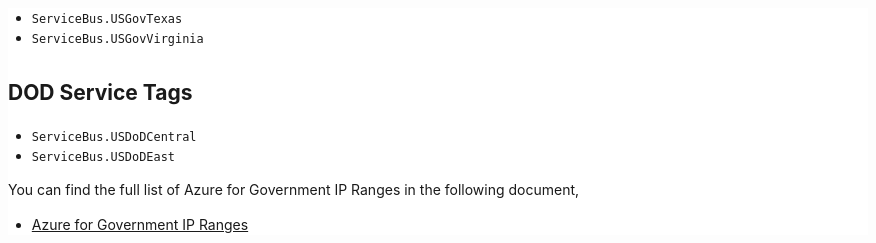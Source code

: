 * ````ServiceBus.USGovTexas````
* ````ServiceBus.USGovVirginia````

## DOD Service Tags

* ````ServiceBus.USDoDCentral````
* ````ServiceBus.USDoDEast````

You can find the full list of Azure for Government IP Ranges in the following document,

* [Azure for Government IP Ranges](https://www.microsoft.com/en-us/download/details.aspx?id=57063)
